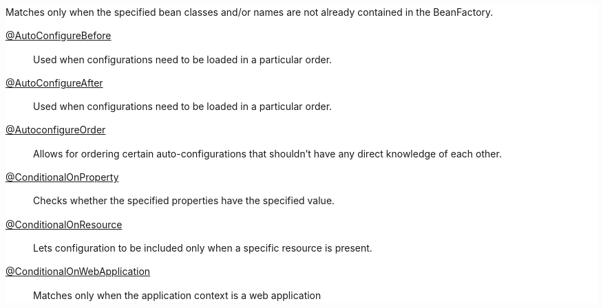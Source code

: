 <p>Matches only when the specified bean classes and/or names are not already contained in the BeanFactory.</p>
</dd>
<dt class="hdlist1"><a href="http://docs.spring.io/spring-boot/docs/current/reference/htmlsingle/#boot-features-locating-auto-configuration-candidates">@AutoConfigureBefore</a></dt>
<dd>
<p>Used when configurations need to be loaded in a particular order.</p>
</dd>
<dt class="hdlist1"><a href="http://docs.spring.io/spring-boot/docs/current/reference/htmlsingle/#boot-features-locating-auto-configuration-candidates">@AutoConfigureAfter</a></dt>
<dd>
<p>Used when configurations need to be loaded in a particular order.</p>
</dd>
<dt class="hdlist1"><a href="http://docs.spring.io/spring-boot/docs/current/reference/htmlsingle/#boot-features-locating-auto-configuration-candidates">@AutoconfigureOrder</a></dt>
<dd>
<p>Allows for ordering certain auto-configurations that shouldn’t have any direct knowledge of each other.</p>
</dd>
<dt class="hdlist1"><a href="http://docs.spring.io/spring-boot/docs/current/api/org/springframework/boot/autoconfigure/condition/ConditionalOnProperty.html">@ConditionalOnProperty</a></dt>
<dd>
<p>Checks whether the specified properties have the specified value.</p>
</dd>
<dt class="hdlist1"><a href="http://docs.spring.io/spring-boot/docs/current/api/org/springframework/boot/autoconfigure/condition/ConditionalOnResource.html">@ConditionalOnResource</a></dt>
<dd>
<p>Lets configuration to be included only when a specific resource is present.</p>
</dd>
<dt class="hdlist1"><a href="http://docs.spring.io/spring-boot/docs/current/api/org/springframework/boot/autoconfigure/condition/ConditionalOnWebApplication.html">@ConditionalOnWebApplication</a></dt>
<dd>
<p>Matches only when the application context is a web application</p>
</dd>
